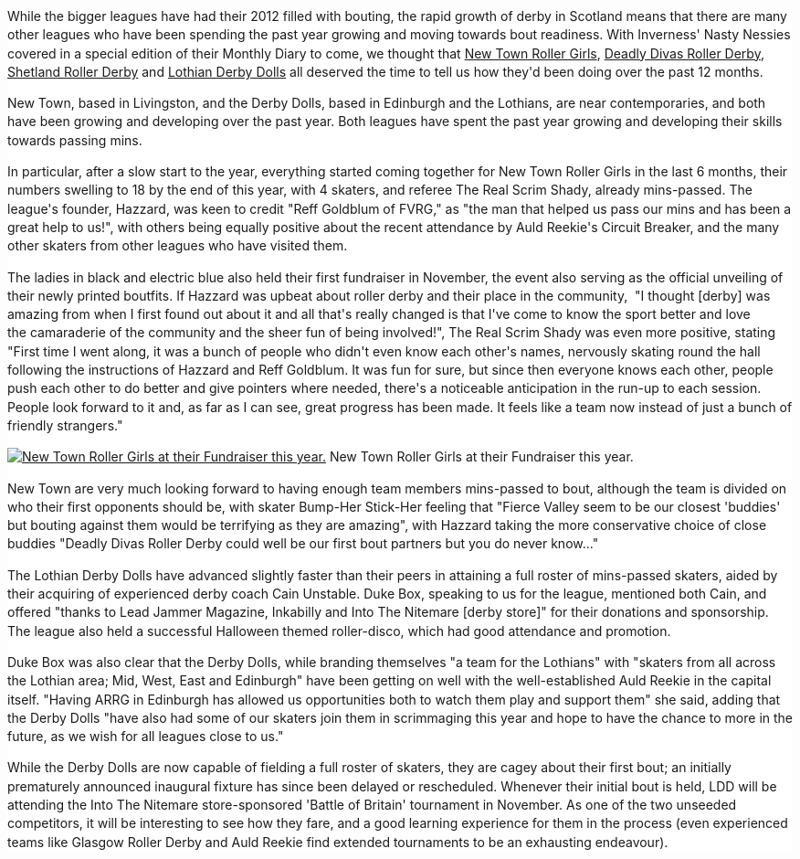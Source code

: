 <html><body><p>While the bigger leagues have had their 2012 filled with bouting, the rapid growth of derby in Scotland means that there are many other leagues who have been spending the past year growing and moving towards bout readiness. With Inverness' Nasty Nessies covered in a special edition of their Monthly Diary to come, we thought that <a href="http://newtownrollergirls.wordpress.com/">New Town Roller Girls</a>, <a href="deadlydivasrollerderby.webs.com">Deadly Divas Roller Derby</a>, <a href="http://www.shetlandrollerderby.com/">Shetland Roller Derby</a> and <a href="http://lothianderbydolls.com/">Lothian Derby Dolls</a> all deserved the time to tell us how they'd been doing over the past 12 months.

New Town, based in Livingston, and the Derby Dolls, based in Edinburgh and the Lothians, are near contemporaries, and both have been growing and developing over the past year. Both leagues have spent the past year growing and developing their skills towards passing mins.

In particular, after a slow start to the year, everything started coming together for New Town Roller Girls in the last 6 months, their numbers swelling to 18 by the end of this year, with 4 skaters, and referee The Real Scrim Shady, already mins-passed. The league's founder, Hazzard, was keen to credit "Reff Goldblum of FVRG," as "the man that helped us pass our mins and has been a great help to us!", with others being equally positive about the recent attendance by Auld Reekie's Circuit Breaker, and the many other skaters from other leagues who have visited them.

The ladies in black and electric blue also held their first fundraiser in November, the event also serving as the official unveiling of their newly printed boutfits. If Hazzard was upbeat about roller derby and their place in the community,  "I thought [derby] was amazing from when I first found out about it and all that's really changed is that I've come to know the sport better and love the camaraderie of the community and the sheer fun of being involved!", The Real Scrim Shady was even more positive, stating "First time I went along, it was a bunch of people who didn't even know each other's names, nervously skating round the hall following the instructions of Hazzard and Reff Goldblum. It was fun for sure, but since then everyone knows each other, people push each other to do better and give pointers where needed, there's a noticeable anticipation in the run-up to each session. People look forward to it and, as far as I can see, great progress has been made. It feels like a team now instead of just a bunch of friendly strangers."

<a href="http://www.scottishrollerderbyblog.com/posts/2012/12/31/scotlands-newest-leagues-a-year-in-derby/tumblr_mde5ngyydu1rfp2kio3_1280/" rel="attachment wp-att-2025"><img class="size-full wp-image-2025" alt="New Town Roller Girls at their Fundraiser this year." src="http://www.scottishrollerderbyblog.com/2012/12/tumblr_mde5ngyydu1rfp2kio3_1280.jpg" width="614" height="408"></a> New Town Roller Girls at their Fundraiser this year.

New Town are very much looking forward to having enough team members mins-passed to bout, although the team is divided on who their first opponents should be, with skater Bump-Her Stick-Her feeling that "Fierce Valley seem to be our closest 'buddies' but bouting against them would be terrifying as they are amazing", with Hazzard taking the more conservative choice of close buddies "Deadly Divas Roller Derby could well be our first bout partners but you do never know..."

The Lothian Derby Dolls have advanced slightly faster than their peers in attaining a full roster of mins-passed skaters, aided by their acquiring of experienced derby coach Cain Unstable. Duke Box, speaking to us for the league, mentioned both Cain, and offered "thanks to Lead Jammer Magazine, Inkabilly and Into The Nitemare [derby store]" for their donations and sponsorship. The league also held a successful Halloween themed roller-disco, which had good attendance and promotion.

Duke Box was also clear that the Derby Dolls, while branding themselves "a team for the Lothians" with "skaters from all across the Lothian area; Mid, West, East and Edinburgh" have been getting on well with the well-established Auld Reekie in the capital itself. "Having ARRG in Edinburgh has allowed us opportunities both to watch them play and support them" she said, adding that the Derby Dolls "have also had some of our skaters join them in scrimmaging this year and hope to have the chance to more in the future, as we wish for all leagues close to us."

While the Derby Dolls are now capable of fielding a full roster of skaters, they are cagey about their first bout; an initially prematurely announced inaugural fixture has since been delayed or rescheduled. Whenever their initial bout is held, LDD will be attending the Into The Nitemare store-sponsored 'Battle of Britain' tournament in November. As one of the two unseeded competitors, it will be interesting to see how they fare, and a good learning experience for them in the process (even experienced teams like Glasgow Roller Derby and Auld Reekie find extended tournaments to be an exhausting endeavour).
